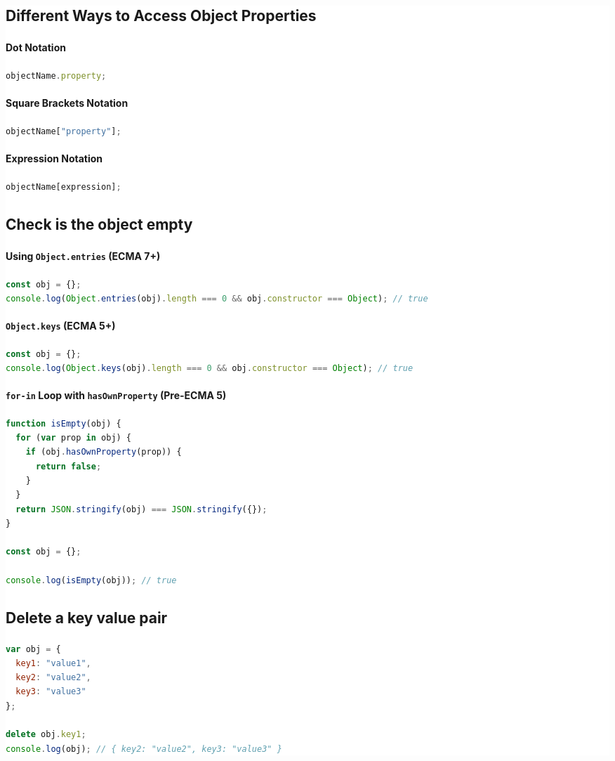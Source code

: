 ## Different Ways to Access Object Properties
#### Dot Notation
```js
objectName.property;
```

#### Square Brackets Notation
```js
objectName["property"];
```

#### Expression Notation
```js
objectName[expression];
```



## Check is the object empty
#### Using `Object.entries` (ECMA 7+)
```js
const obj = {};
console.log(Object.entries(obj).length === 0 && obj.constructor === Object); // true
```
#### `Object.keys` (ECMA 5+)
```js
const obj = {};
console.log(Object.keys(obj).length === 0 && obj.constructor === Object); // true
```
#### `for-in` Loop with `hasOwnProperty` (Pre-ECMA 5)
```js
function isEmpty(obj) {
  for (var prop in obj) {
    if (obj.hasOwnProperty(prop)) {
      return false;
    }
  }
  return JSON.stringify(obj) === JSON.stringify({});
}

const obj = {};

console.log(isEmpty(obj)); // true
```




## Delete a key value pair
```js
var obj = {
  key1: "value1",
  key2: "value2",
  key3: "value3"
};

delete obj.key1;
console.log(obj); // { key2: "value2", key3: "value3" }
```
